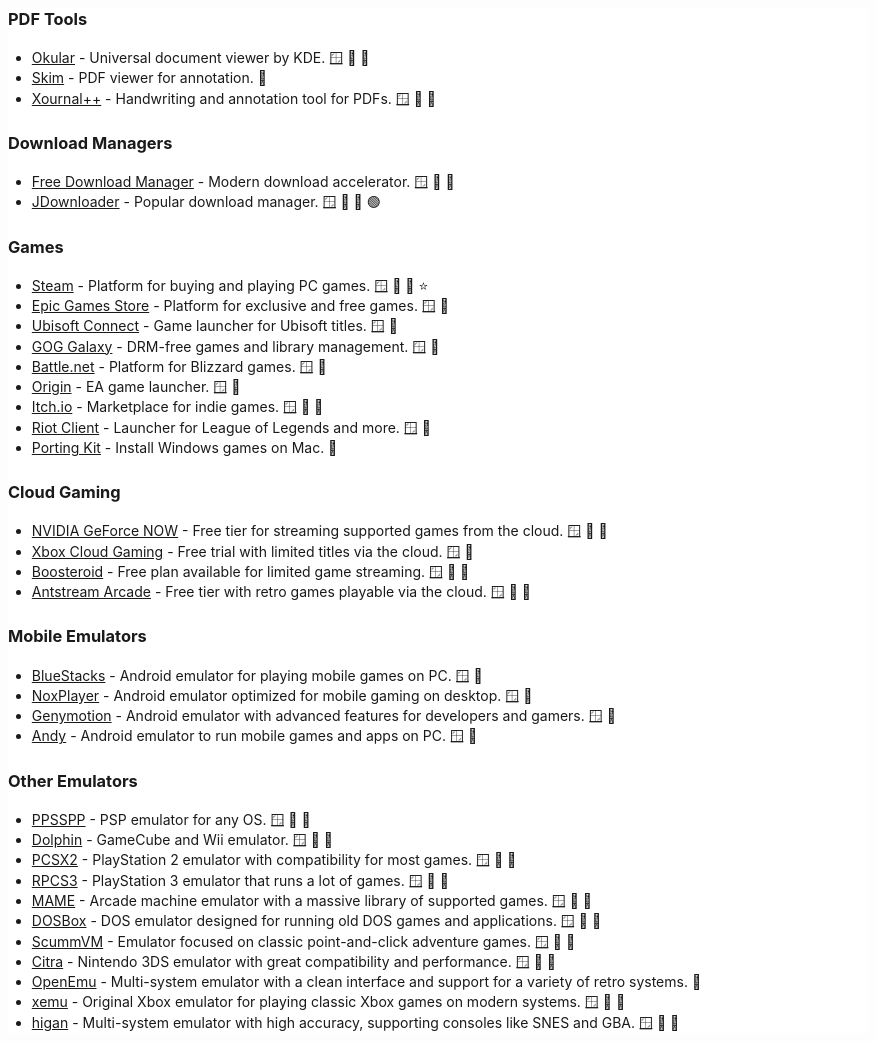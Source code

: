 ### PDF Tools
- [Okular](https://okular.kde.org/) - Universal document viewer by KDE. 🪟 🍎 🐧
- [Skim](https://skim-app.sourceforge.io/) - PDF viewer for annotation. 🍎
- [Xournal++](https://xournalpp.github.io/) - Handwriting and annotation tool for PDFs. 🪟 🍎 🐧

### Download Managers
- [Free Download Manager](https://www.freedownloadmanager.org/) - Modern download accelerator. 🪟 🍎 🐧
- [JDownloader](https://jdownloader.org/) - Popular download manager. 🪟 🍎 🐧 🟢

### Games
- [Steam](https://store.steampowered.com/) - Platform for buying and playing PC games. 🪟 🍎 🐧 ⭐
- [Epic Games Store](https://www.epicgames.com/store/en-US/) - Platform for exclusive and free games. 🪟 🍎
- [Ubisoft Connect](https://ubisoftconnect.com/) - Game launcher for Ubisoft titles. 🪟 🍎
- [GOG Galaxy](https://www.gog.com/galaxy) - DRM-free games and library management. 🪟 🍎
- [Battle.net](https://www.blizzard.com/en-us/apps/battle.net/desktop) - Platform for Blizzard games. 🪟 🍎
- [Origin](https://www.origin.com/) - EA game launcher. 🪟 🍎
- [Itch.io](https://itch.io/app) - Marketplace for indie games. 🪟 🍎 🐧
- [Riot Client](https://www.riotgames.com/en) - Launcher for League of Legends and more. 🪟 🍎
- [Porting Kit](https://www.portingkit.com/) - Install Windows games on Mac. 🍎

### Cloud Gaming  

- [NVIDIA GeForce NOW](https://www.nvidia.com/en-us/geforce-now/) - Free tier for streaming supported games from the cloud. 🪟 🍎 🐧
- [Xbox Cloud Gaming](https://www.xbox.com/en-US/play) - Free trial with limited titles via the cloud. 🪟 🍎
- [Boosteroid](https://boosteroid.com/) - Free plan available for limited game streaming. 🪟 🍎 🐧
- [Antstream Arcade](https://www.antstream.com/) - Free tier with retro games playable via the cloud. 🪟 🍎 🐧

### Mobile Emulators  

- [BlueStacks](https://www.bluestacks.com/) - Android emulator for playing mobile games on PC. 🪟 🍎
- [NoxPlayer](https://www.bignox.com/) - Android emulator optimized for mobile gaming on desktop. 🪟 🍎
- [Genymotion](https://www.genymotion.com/) - Android emulator with advanced features for developers and gamers. 🪟 🍎
- [Andy](https://www.andyroid.net/) - Android emulator to run mobile games and apps on PC. 🪟 🍎

### Other Emulators

- [PPSSPP](https://www.ppsspp.org/) - PSP emulator for any OS. 🪟 🍎 🐧
- [Dolphin](https://dolphin-emu.org/) - GameCube and Wii emulator. 🪟 🍎 🐧
- [PCSX2](https://pcsx2.net/) - PlayStation 2 emulator with compatibility for most games. 🪟 🍎 🐧
- [RPCS3](https://rpcs3.net/) - PlayStation 3 emulator that runs a lot of games. 🪟 🍎 🐧
- [MAME](https://www.mamedev.org/) - Arcade machine emulator with a massive library of supported games. 🪟 🍎 🐧
- [DOSBox](https://www.dosbox.com/) - DOS emulator designed for running old DOS games and applications. 🪟 🍎 🐧
- [ScummVM](https://www.scummvm.org/) - Emulator focused on classic point-and-click adventure games. 🪟 🍎 🐧
- [Citra](https://citra-emu.org/) - Nintendo 3DS emulator with great compatibility and performance. 🪟 🍎 🐧
- [OpenEmu](https://openemu.org/) - Multi-system emulator with a clean interface and support for a variety of retro systems. 🍎
- [xemu](https://xemu.app/) - Original Xbox emulator for playing classic Xbox games on modern systems. 🪟 🍎 🐧
- [higan](https://higan.dev/) - Multi-system emulator with high accuracy, supporting consoles like SNES and GBA. 🪟 🍎 🐧